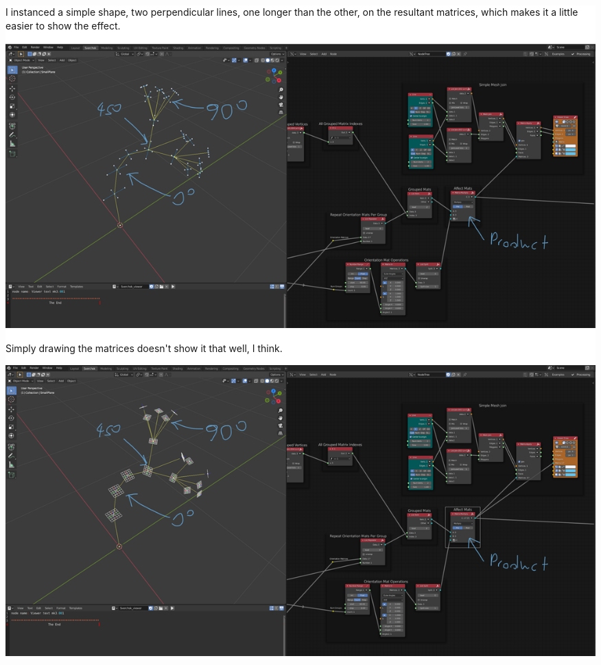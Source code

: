 ```python
```

I instanced a simple shape, two perpendicular lines, one longer than the other, on the resultant matrices, which makes it a little easier to show the effect. 

<img src="attachments/lsystems_part2/2021-10-21-09-54-14.png" width=""/>

Simply drawing the matrices doesn't show it that well, I think. 

<img src="attachments/lsystems_part2/2021-10-21-09-55-53.png" width=""/>
